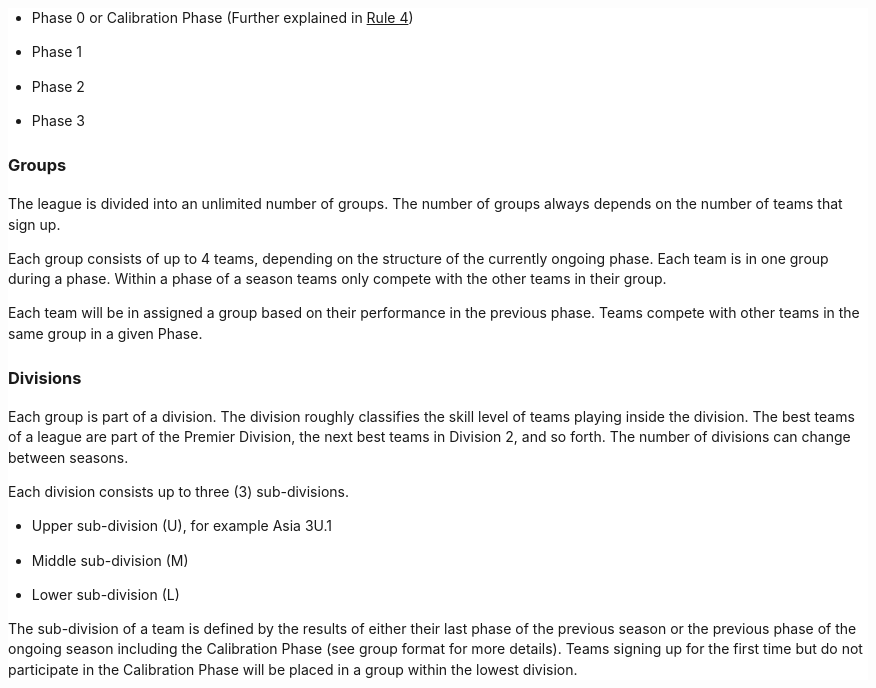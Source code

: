 
  
*   Phase 0 or Calibration Phase (Further explained in [Rule 4](https://www.joindota.com/en/statics/league_general_rules#calibration))  
    
*   Phase 1  
    
*   Phase 2  
    
*   Phase 3

  
  

### Groups

  
  

The league is divided into an unlimited number of groups. The number of groups always depends on the number of teams that sign up.

  
  

Each group consists of up to 4 teams, depending on the structure of the currently ongoing phase. Each team is in one group during a phase. Within a phase of a season teams only compete with the other teams in their group.

  
  

Each team will be in assigned a group based on their performance in the previous phase. Teams compete with other teams in the same group in a given Phase.

  
  
  

### Divisions

  
  

Each group is part of a division. The division roughly classifies the skill level of teams playing inside the division. The best teams of a league are part of the Premier Division, the next best teams in Division 2, and so forth. The number of divisions can change between seasons.

  
  

Each division consists up to three (3) sub-divisions.

  
  

  
*   Upper sub-division (U), for example Asia 3U.1  
    
*   Middle sub-division (M)  
    
*   Lower sub-division (L)

  
  

The sub-division of a team is defined by the results of either their last phase of the previous season or the previous phase of the ongoing season including the Calibration Phase (see group format for more details). Teams signing up for the first time but do not participate in the Calibration Phase will be placed in a group within the lowest division.
